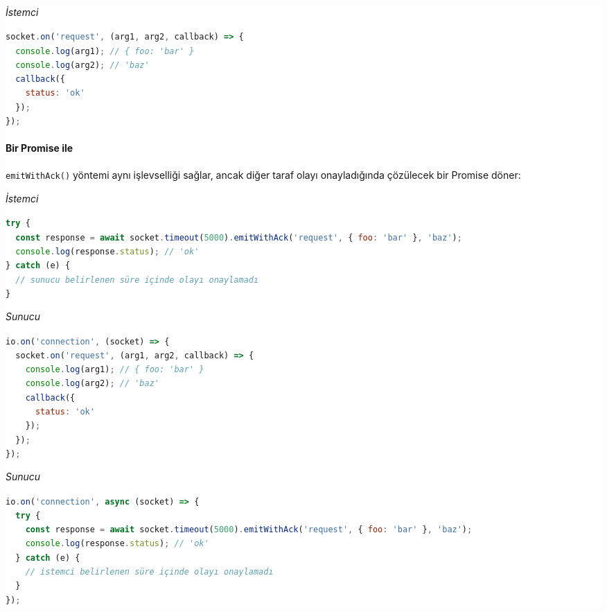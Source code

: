 *İstemci*

```js
socket.on('request', (arg1, arg2, callback) => {
  console.log(arg1); // { foo: 'bar' }
  console.log(arg2); // 'baz'
  callback({
    status: 'ok'
  });
});
```

  


#### Bir Promise ile

`emitWithAck()` yöntemi aynı işlevselliği sağlar, ancak diğer taraf olayı onayladığında çözülecek bir Promise döner:


  

*İstemci*

```js
try {
  const response = await socket.timeout(5000).emitWithAck('request', { foo: 'bar' }, 'baz');
  console.log(response.status); // 'ok'
} catch (e) {
  // sunucu belirlenen süre içinde olayı onaylamadı
}
```

*Sunucu*

```js
io.on('connection', (socket) => {
  socket.on('request', (arg1, arg2, callback) => {
    console.log(arg1); // { foo: 'bar' }
    console.log(arg2); // 'baz'
    callback({
      status: 'ok'
    });
  });
});
```

  
  

*Sunucu*

```js
io.on('connection', async (socket) => {
  try {
    const response = await socket.timeout(5000).emitWithAck('request', { foo: 'bar' }, 'baz');
    console.log(response.status); // 'ok'
  } catch (e) {
    // istemci belirlenen süre içinde olayı onaylamadı
  }
});
```
